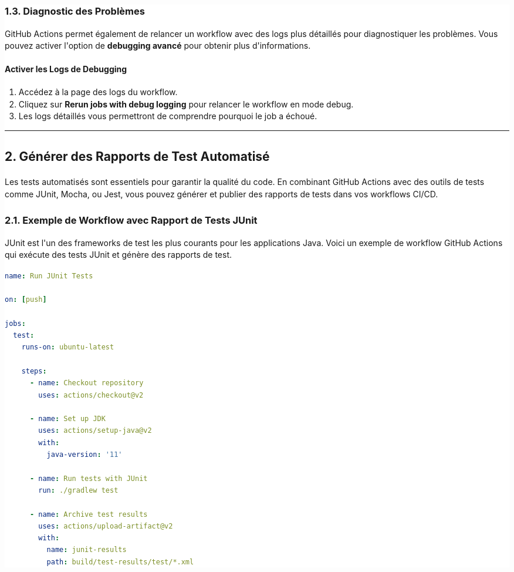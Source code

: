 ### 1.3. Diagnostic des Problèmes

GitHub Actions permet également de relancer un workflow avec des logs plus
détaillés pour diagnostiquer les problèmes. Vous pouvez activer l'option de
**debugging avancé** pour obtenir plus d'informations.

#### Activer les Logs de Debugging

1. Accédez à la page des logs du workflow.
2. Cliquez sur **Rerun jobs with debug logging** pour relancer le workflow en
   mode debug.
3. Les logs détaillés vous permettront de comprendre pourquoi le job a échoué.

---

## 2. Générer des Rapports de Test Automatisé

Les tests automatisés sont essentiels pour garantir la qualité du code. En
combinant GitHub Actions avec des outils de tests comme JUnit, Mocha, ou Jest,
vous pouvez générer et publier des rapports de tests dans vos workflows CI/CD.

### 2.1. Exemple de Workflow avec Rapport de Tests JUnit

JUnit est l'un des frameworks de test les plus courants pour les applications
Java. Voici un exemple de workflow GitHub Actions qui exécute des tests JUnit et
génère des rapports de test.

```yaml
name: Run JUnit Tests

on: [push]

jobs:
  test:
    runs-on: ubuntu-latest

    steps:
      - name: Checkout repository
        uses: actions/checkout@v2

      - name: Set up JDK
        uses: actions/setup-java@v2
        with:
          java-version: '11'

      - name: Run tests with JUnit
        run: ./gradlew test

      - name: Archive test results
        uses: actions/upload-artifact@v2
        with:
          name: junit-results
          path: build/test-results/test/*.xml
```
